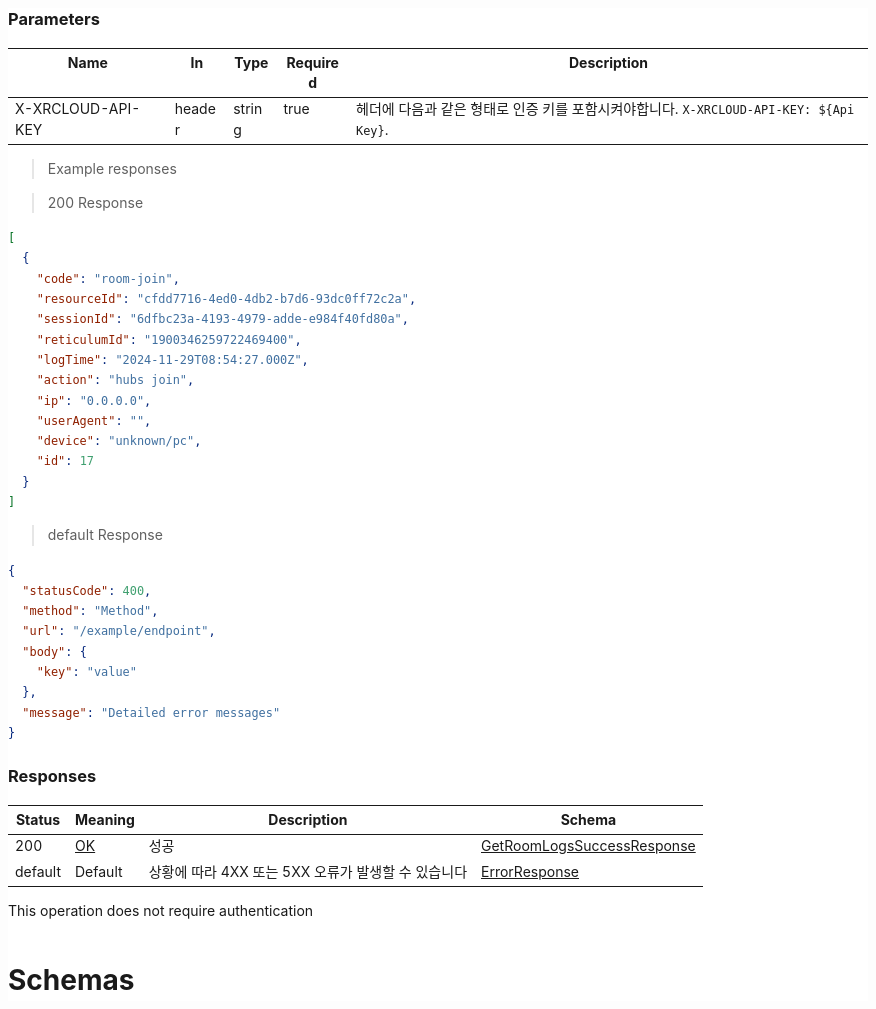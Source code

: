 <h3 id="룸(room)-로그-가져오기-parameters">Parameters</h3>

|Name|In|Type|Required|Description|
|---|---|---|---|---|
|X-XRCLOUD-API-KEY|header|string|true|헤더에 다음과 같은 형태로 인증 키를 포함시켜야합니다. `X-XRCLOUD-API-KEY: ${ApiKey}`.|

> Example responses

> 200 Response

```json
[
  {
    "code": "room-join",
    "resourceId": "cfdd7716-4ed0-4db2-b7d6-93dc0ff72c2a",
    "sessionId": "6dfbc23a-4193-4979-adde-e984f40fd80a",
    "reticulumId": "1900346259722469400",
    "logTime": "2024-11-29T08:54:27.000Z",
    "action": "hubs join",
    "ip": "0.0.0.0",
    "userAgent": "",
    "device": "unknown/pc",
    "id": 17
  }
]
```

> default Response

```json
{
  "statusCode": 400,
  "method": "Method",
  "url": "/example/endpoint",
  "body": {
    "key": "value"
  },
  "message": "Detailed error messages"
}
```

<h3 id="룸(room)-로그-가져오기-responses">Responses</h3>

|Status|Meaning|Description|Schema|
|---|---|---|---|
|200|[OK](https://tools.ietf.org/html/rfc7231#section-6.3.1)|성공|[GetRoomLogsSuccessResponse](#schemagetroomlogssuccessresponse)|
|default|Default|상황에 따라 4XX 또는 5XX 오류가 발생할 수 있습니다|[ErrorResponse](#schemaerrorresponse)|

<aside class="success">
This operation does not require authentication
</aside>

# Schemas
